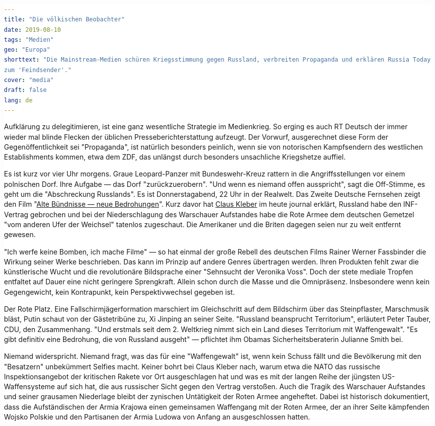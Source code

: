 ```yaml
---
title: "Die völkischen Beobachter"
date: 2019-08-10
tags: "Medien"
geo: "Europa"
shorttext: "Die Mainstream-Medien schüren Kriegsstimmung gegen Russland, verbreiten Propaganda und erklären Russia Today zum 'Feindsender'."
cover: "media"
draft: false
lang: de
---
```


Aufklärung zu delegitimieren, ist eine ganz wesentliche Strategie im Medienkrieg. So erging es auch RT Deutsch der immer wieder mal blinde Flecken der üblichen Presseberichterstattung aufzeugt. Der Vorwurf, ausgerechnet diese Form der Gegenöffentlichkeit sei "Propaganda", ist natürlich besonders peinlich, wenn sie von notorischen Kampfsendern des westlichen Establishments kommen, etwa dem ZDF, das unlängst durch besonders unsachliche Kriegshetze auffiel.

Es ist kurz vor vier Uhr morgens. Graue Leopard-Panzer mit Bundeswehr-Kreuz rattern in die Angriffsstellungen vor einem polnischen Dorf. Ihre Aufgabe — das Dorf "zurückzuerobern". "Und wenn es niemand offen ausspricht", sagt die Off-Stimme, es geht um die "Abschreckung Russlands". Es ist Donnerstagabend, 22 Uhr in der Realwelt. Das Zweite Deutsche Fernsehen zeigt den Film "[Alte Bündnisse — neue Bedrohungen](https://www.zdf.de/dokumentation/dokumentation-sonstige/alte-buendnisse-neue-bedrohungen-102.html "Alte Bündnisse - neue Bedrohungen")". Kurz davor hat [Claus Kleber](https://www.cashkurs.com/beitrag/Post/offene-nato-propaganda-im-oeffentlich-rechtlichen-fernsehen/ "Offene NATO-Propaganda im öffentlich-rechtlichen Fernsehen") im heute journal erklärt, Russland habe den INF-Vertrag gebrochen und bei der Niederschlagung des Warschauer Aufstandes habe die Rote Armee dem deutschen Gemetzel "vom anderen Ufer der Weichsel" tatenlos zugeschaut. Die Amerikaner und die Briten dagegen seien nur zu weit entfernt gewesen.

"Ich werfe keine Bomben, ich mache Filme" — so hat einmal der große Rebell des deutschen Films Rainer Werner Fassbinder die Wirkung seiner Werke beschrieben. Das kann im Prinzip auf andere Genres übertragen werden. Ihren Produkten fehlt zwar die künstlerische Wucht und die revolutionäre Bildsprache einer "Sehnsucht der Veronika Voss". Doch der stete mediale Tropfen entfaltet auf Dauer eine nicht geringere Sprengkraft. Allein schon durch die Masse und die Omnipräsenz. Insbesondere wenn kein Gegengewicht, kein Kontrapunkt, kein Perspektivwechsel gegeben ist.

Der Rote Platz. Eine Fallschirmjägerformation marschiert im Gleichschritt auf dem Bildschirm über das Steinpflaster, Marschmusik bläst, Putin schaut von der Gästetribüne zu, Xi Jinping an seiner Seite. "Russland beansprucht Territorium", erläutert Peter Tauber, CDU, den Zusammenhang. "Und erstmals seit dem 2. Weltkrieg nimmt sich ein Land dieses Territorium mit Waffengewalt". "Es gibt definitiv eine Bedrohung, die von Russland ausgeht" — pflichtet ihm Obamas Sicherheitsberaterin Julianne Smith bei.

Niemand widerspricht. Niemand fragt, was das für eine "Waffengewalt" ist, wenn kein Schuss fällt und die Bevölkerung mit den "Besatzern" unbekümmert Selfies macht. Keiner bohrt bei Claus Kleber nach, warum etwa die NATO das russische Inspektionsangebot der kritischen Rakete vor Ort ausgeschlagen hat und was es mit der langen Reihe der jüngsten US-Waffensysteme auf sich hat, die aus russischer Sicht gegen den Vertrag verstoßen. Auch die Tragik des Warschauer Aufstandes und seiner grausamen Niederlage bleibt der zynischen Untätigkeit der Roten Armee angeheftet. Dabei ist historisch dokumentiert, dass die Aufständischen der Armia Krajowa einen gemeinsamen Waffengang mit der Roten Armee, der an ihrer Seite kämpfenden Wojsko Polskie und den Partisanen der Armia Ludowa von Anfang an ausgeschlossen hatten.
